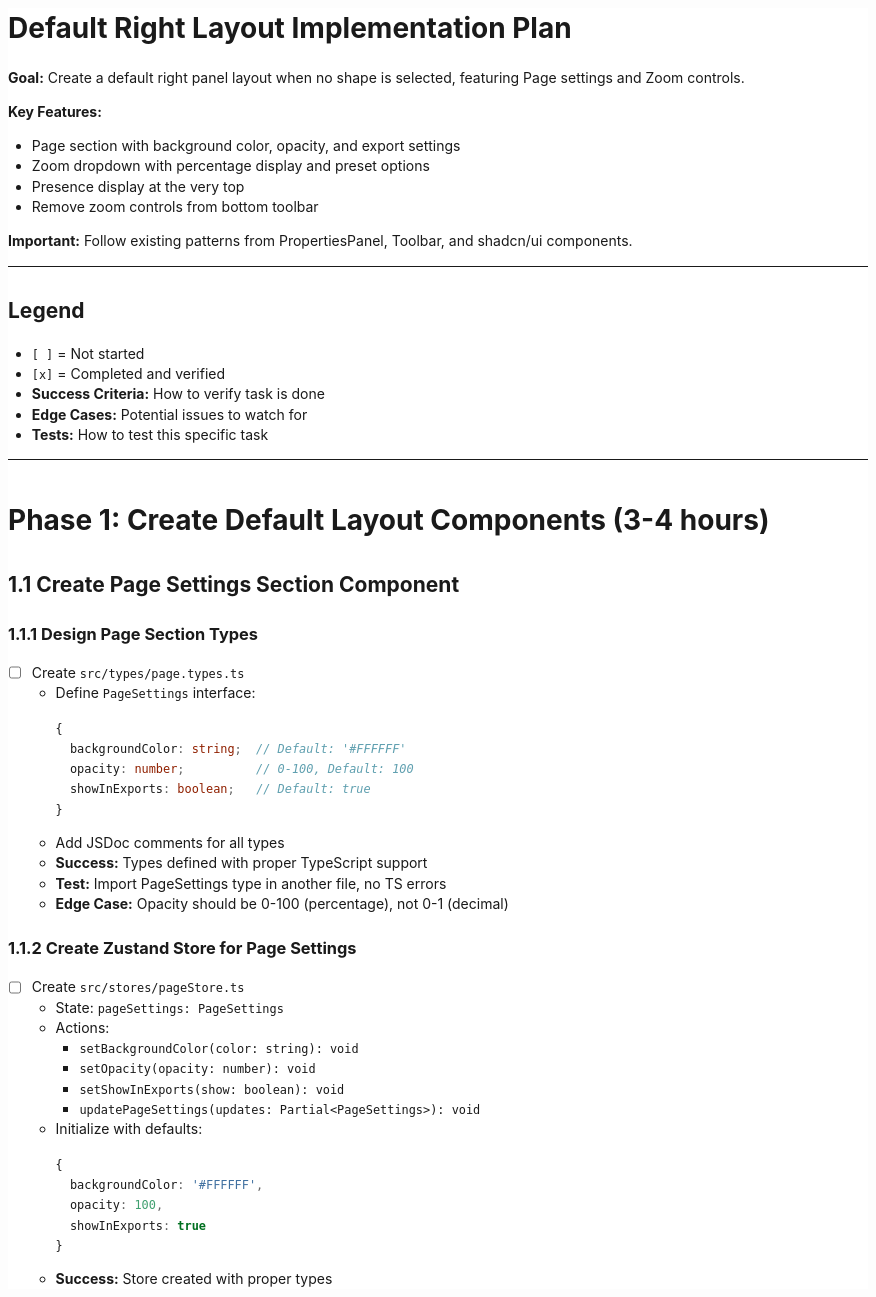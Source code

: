 # Default Right Layout Implementation Plan

**Goal:** Create a default right panel layout when no shape is selected, featuring Page settings and Zoom controls.

**Key Features:**
- Page section with background color, opacity, and export settings
- Zoom dropdown with percentage display and preset options
- Presence display at the very top
- Remove zoom controls from bottom toolbar

**Important:** Follow existing patterns from PropertiesPanel, Toolbar, and shadcn/ui components.

---

## Legend

- `[ ]` = Not started
- `[x]` = Completed and verified
- **Success Criteria:** How to verify task is done
- **Edge Cases:** Potential issues to watch for
- **Tests:** How to test this specific task

---

# Phase 1: Create Default Layout Components (3-4 hours)

## 1.1 Create Page Settings Section Component

### 1.1.1 Design Page Section Types
- [ ] Create `src/types/page.types.ts`
  - Define `PageSettings` interface:
    ```typescript
    {
      backgroundColor: string;  // Default: '#FFFFFF'
      opacity: number;          // 0-100, Default: 100
      showInExports: boolean;   // Default: true
    }
    ```
  - Add JSDoc comments for all types
  - **Success:** Types defined with proper TypeScript support
  - **Test:** Import PageSettings type in another file, no TS errors
  - **Edge Case:** Opacity should be 0-100 (percentage), not 0-1 (decimal)

### 1.1.2 Create Zustand Store for Page Settings
- [ ] Create `src/stores/pageStore.ts`
  - State: `pageSettings: PageSettings`
  - Actions:
    - `setBackgroundColor(color: string): void`
    - `setOpacity(opacity: number): void`
    - `setShowInExports(show: boolean): void`
    - `updatePageSettings(updates: Partial<PageSettings>): void`
  - Initialize with defaults:
    ```typescript
    {
      backgroundColor: '#FFFFFF',
      opacity: 100,
      showInExports: true
    }
    ```
  - **Success:** Store created with proper types